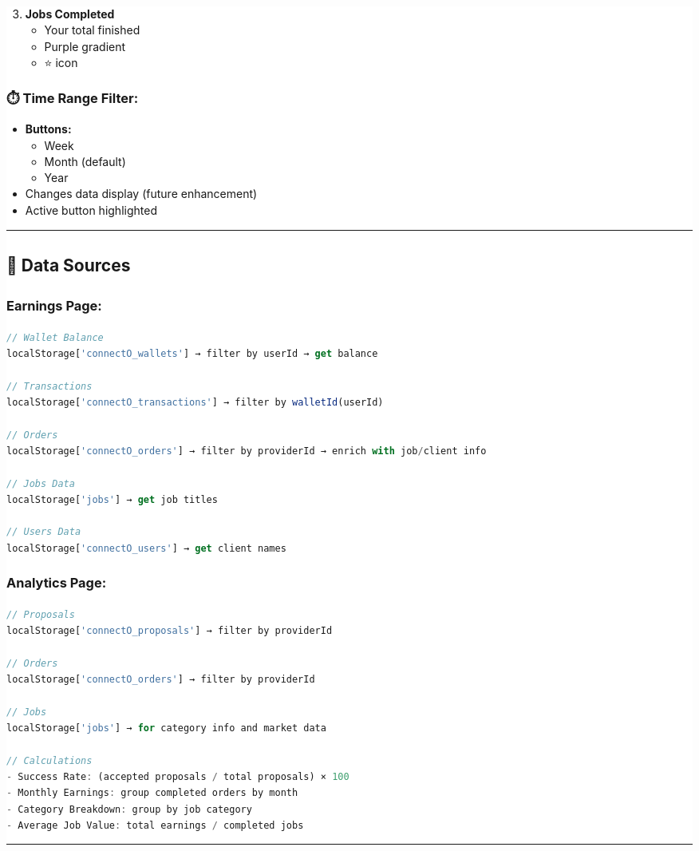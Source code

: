3. **Jobs Completed**
   - Your total finished
   - Purple gradient
   - ⭐ icon

### **⏱️ Time Range Filter:**
- **Buttons:**
  - Week
  - Month (default)
  - Year
- Changes data display (future enhancement)
- Active button highlighted

---

## 💾 **Data Sources**

### **Earnings Page:**
```javascript
// Wallet Balance
localStorage['connectO_wallets'] → filter by userId → get balance

// Transactions
localStorage['connectO_transactions'] → filter by walletId(userId)

// Orders
localStorage['connectO_orders'] → filter by providerId → enrich with job/client info

// Jobs Data
localStorage['jobs'] → get job titles

// Users Data
localStorage['connectO_users'] → get client names
```

### **Analytics Page:**
```javascript
// Proposals
localStorage['connectO_proposals'] → filter by providerId

// Orders
localStorage['connectO_orders'] → filter by providerId

// Jobs
localStorage['jobs'] → for category info and market data

// Calculations
- Success Rate: (accepted proposals / total proposals) × 100
- Monthly Earnings: group completed orders by month
- Category Breakdown: group by job category
- Average Job Value: total earnings / completed jobs
```

---